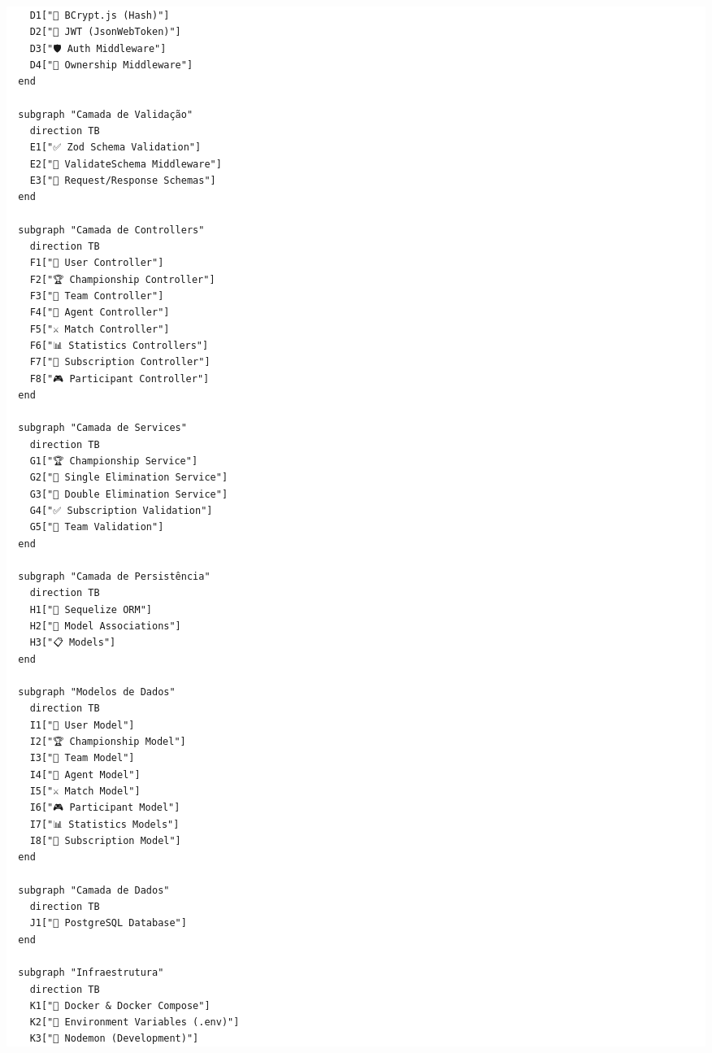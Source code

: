 ```mermaid
    D1["🔐 BCrypt.js (Hash)"]
    D2["🎫 JWT (JsonWebToken)"]
    D3["🛡️ Auth Middleware"]
    D4["👑 Ownership Middleware"]
  end

  subgraph "Camada de Validação"
    direction TB
    E1["✅ Zod Schema Validation"]
    E2["🧪 ValidateSchema Middleware"]
    E3["📝 Request/Response Schemas"]
  end

  subgraph "Camada de Controllers"
    direction TB
    F1["👤 User Controller"]
    F2["🏆 Championship Controller"]
    F3["👥 Team Controller"]
    F4["🤖 Agent Controller"]
    F5["⚔️ Match Controller"]
    F6["📊 Statistics Controllers"]
    F7["📝 Subscription Controller"]
    F8["🎮 Participant Controller"]
  end

  subgraph "Camada de Services"
    direction TB
    G1["🏆 Championship Service"]
    G2["🥇 Single Elimination Service"]
    G3["🥈 Double Elimination Service"]
    G4["✅ Subscription Validation"]
    G5["👥 Team Validation"]
  end

  subgraph "Camada de Persistência"
    direction TB
    H1["🧬 Sequelize ORM"]
    H2["🔗 Model Associations"]
    H3["📋 Models"]
  end

  subgraph "Modelos de Dados"
    direction TB
    I1["👤 User Model"]
    I2["🏆 Championship Model"]
    I3["👥 Team Model"]
    I4["🤖 Agent Model"]
    I5["⚔️ Match Model"]
    I6["🎮 Participant Model"]
    I7["📊 Statistics Models"]
    I8["📝 Subscription Model"]
  end

  subgraph "Camada de Dados"
    direction TB
    J1["🐘 PostgreSQL Database"]
  end

  subgraph "Infraestrutura"
    direction TB
    K1["🐳 Docker & Docker Compose"]
    K2["📄 Environment Variables (.env)"]
    K3["🔄 Nodemon (Development)"]
```